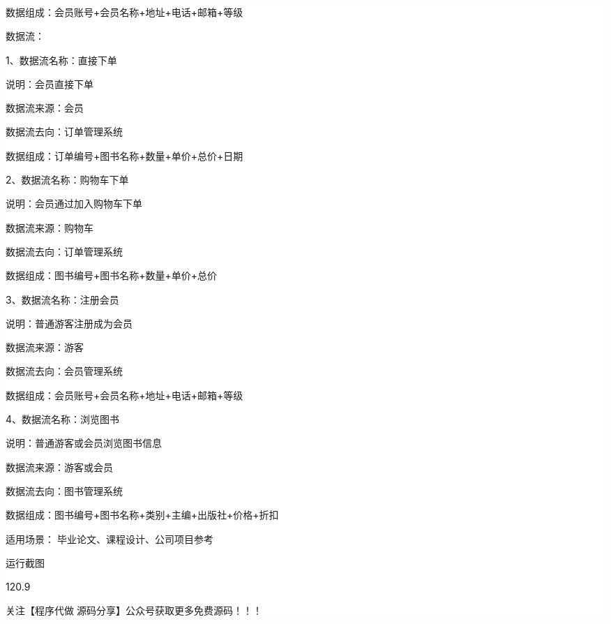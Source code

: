 数据组成：会员账号+会员名称+地址+电话+邮箱+等级



数据流：



1、数据流名称：直接下单

说明：会员直接下单

数据流来源：会员

数据流去向：订单管理系统

数据组成：订单编号+图书名称+数量+单价+总价+日期

2、数据流名称：购物车下单

说明：会员通过加入购物车下单

数据流来源：购物车

数据流去向：订单管理系统

数据组成：图书编号+图书名称+数量+单价+总价

3、数据流名称：注册会员

说明：普通游客注册成为会员

数据流来源：游客

数据流去向：会员管理系统

数据组成：会员账号+会员名称+地址+电话+邮箱+等级

4、数据流名称：浏览图书

说明：普通游客或会员浏览图书信息

数据流来源：游客或会员

数据流去向：图书管理系统

数据组成：图书编号+图书名称+类别+主编+出版社+价格+折扣



适用场景：
毕业论文、课程设计、公司项目参考

运行截图



















120.9



关注【程序代做 源码分享】公众号获取更多免费源码！！！


